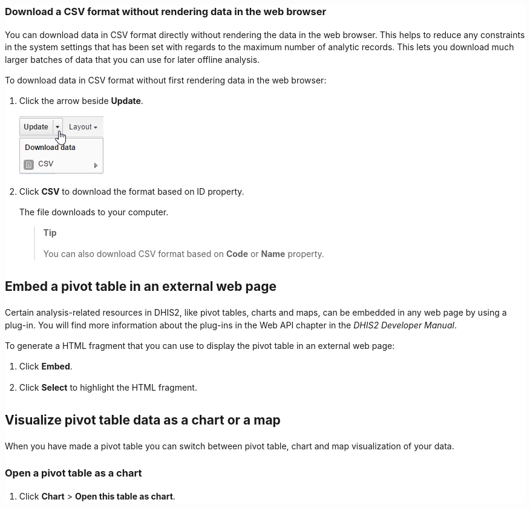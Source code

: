 ### Download a CSV format without rendering data in the web browser

You can download data in CSV format directly without rendering the data
in the web browser. This helps to reduce any constraints in the system
settings that has been set with regards to the maximum number of
analytic records. This lets you download much larger batches of data
that you can use for later offline analysis.

To download data in CSV format without first rendering data in the web
browser:

1.  Click the arrow beside **Update**.

    ![](resources/images/pivot_table/data_dump.png)

2.  Click **CSV** to download the format based on ID property.

    The file downloads to your computer.

    > **Tip**
    >
    > You can also download CSV format based on **Code** or **Name**
    > property.

## Embed a pivot table in an external web page



Certain analysis-related resources in DHIS2, like pivot tables, charts
and maps, can be embedded in any web page by using a plug-in. You will
find more information about the plug-ins in the Web API chapter in the
*DHIS2 Developer Manual*.

To generate a HTML fragment that you can use to display the pivot table
in an external web page:

1.  Click **Embed**.

2.  Click **Select** to highlight the HTML fragment.

## Visualize pivot table data as a chart or a map



When you have made a pivot table you can switch between pivot table,
chart and map visualization of your data.

### Open a pivot table as a chart

1.  Click **Chart** \> **Open this table as chart**.
